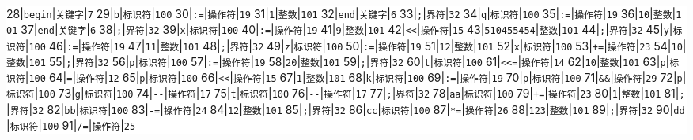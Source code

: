 28|`begin`|`关键字`|`7`
29|`b`|`标识符`|`100`
30|`:=`|`操作符`|`19`
31|`1`|`整数`|`101`
32|`end`|`关键字`|`6`
33|`;`|`界符`|`32`
34|`q`|`标识符`|`100`
35|`:=`|`操作符`|`19`
36|`10`|`整数`|`101`
37|`end`|`关键字`|`6`
38|`;`|`界符`|`32`
39|`x`|`标识符`|`100`
40|`:=`|`操作符`|`19`
41|`9`|`整数`|`101`
42|`<<`|`操作符`|`15`
43|`510455454`|`整数`|`101`
44|`;`|`界符`|`32`
45|`y`|`标识符`|`100`
46|`:=`|`操作符`|`19`
47|`11`|`整数`|`101`
48|`;`|`界符`|`32`
49|`z`|`标识符`|`100`
50|`:=`|`操作符`|`19`
51|`12`|`整数`|`101`
52|`x`|`标识符`|`100`
53|`+=`|`操作符`|`23`
54|`10`|`整数`|`101`
55|`;`|`界符`|`32`
56|`p`|`标识符`|`100`
57|`:=`|`操作符`|`19`
58|`20`|`整数`|`101`
59|`;`|`界符`|`32`
60|`t`|`标识符`|`100`
61|`<<=`|`操作符`|`14`
62|`10`|`整数`|`101`
63|`p`|`标识符`|`100`
64|`=`|`操作符`|`12`
65|`p`|`标识符`|`100`
66|`<<`|`操作符`|`15`
67|`1`|`整数`|`101`
68|`k`|`标识符`|`100`
69|`:=`|`操作符`|`19`
70|`p`|`标识符`|`100`
71|`&&`|`操作符`|`29`
72|`p`|`标识符`|`100`
73|`g`|`标识符`|`100`
74|`--`|`操作符`|`17`
75|`t`|`标识符`|`100`
76|`--`|`操作符`|`17`
77|`;`|`界符`|`32`
78|`aa`|`标识符`|`100`
79|`+=`|`操作符`|`23`
80|`1`|`整数`|`101`
81|`;`|`界符`|`32`
82|`bb`|`标识符`|`100`
83|`-=`|`操作符`|`24`
84|`12`|`整数`|`101`
85|`;`|`界符`|`32`
86|`cc`|`标识符`|`100`
87|`*=`|`操作符`|`26`
88|`123`|`整数`|`101`
89|`;`|`界符`|`32`
90|`dd`|`标识符`|`100`
91|`/=`|`操作符`|`25`
